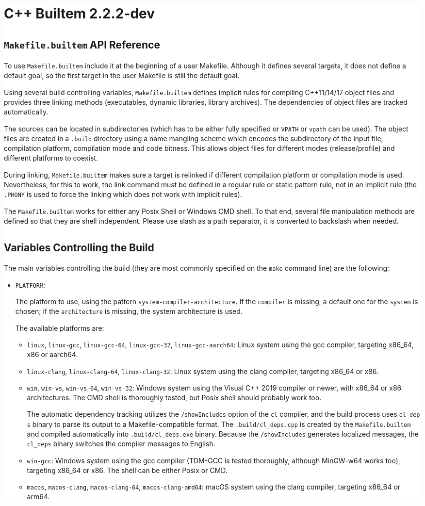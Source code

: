 # C++ Builtem 2.2.2-dev

## `Makefile.builtem` API Reference

To use `Makefile.builtem` include it at the beginning of a user Makefile.
Although it defines several targets, it does not define a default goal, so the
first target in the user Makefile is still the default goal.

Using several build controlling variables, `Makefile.builtem` defines implicit
rules for compiling C++11/14/17 object files and provides three linking methods
(executables, dynamic libraries, library archives). The dependencies of object
files are tracked automatically.

The sources can be located in subdirectories (which has to be either fully
specified or `VPATH` or `vpath` can be used). The object files are created in
a `.build` directory using a name mangling scheme which encodes the subdirectory
of the input file, compilation platform, compilation mode and code bitness. This
allows object files for different modes (release/profile) and different
platforms to coexist.

During linking, `Makefile.builtem` makes sure a target is relinked if different
compilation platform or compilation mode is used. Nevertheless, for this to
work, the link command must be defined in a regular rule or static pattern rule,
not in an implicit rule (the `.PHONY` is used to force the linking which does
not work with implicit rules).

The `Makefile.builtem` works for either any Posix Shell or Windows CMD shell. To
that end, several file manipulation methods are defined so that they are shell
independent. Please use slash as a path separator, it is converted to backslash
when needed.

## Variables Controlling the Build

The main variables controlling the build (they are most commonly specified
on the `make` command line) are the following:
- `PLATFORM`:

  The platform to use, using the pattern `system-compiler-architecture`.
  If the `compiler` is missing, a default one for the `system` is chosen;
  if the `architecture` is missing, the system architecture is used.

  The available platforms are:
  - `linux`, `linux-gcc`, `linux-gcc-64`, `linux-gcc-32`, `linux-gcc-aarch64`:
    Linux system using the gcc compiler, targeting x86_64, x86 or aarch64.
  - `linux-clang`, `linux-clang-64`, `linux-clang-32`:
    Linux system using the clang compiler, targeting x86_64 or x86.
  - `win`, `win-vs`, `win-vs-64`, `win-vs-32`:
    Windows system using the Visual C++ 2019 compiler or newer, with x86_64 or
    x86 architectures. The CMD shell is thoroughly tested, but Posix shell
    should probably work too.

    The automatic dependency tracking utilizes the `/showIncludes` option of the
    `cl` compiler, and the build process uses `cl_deps` binary to parse its
    output to a Makefile-compatible format. The `.build/cl_deps.cpp` is created
    by the `Makefile.builtem` and compiled automatically into
    `.build/cl_deps.exe` binary. Because the `/showIncludes` generates localized
    messages, the `cl_deps` binary switches the compiler messages to English.
  - `win-gcc`: Windows system using the gcc compiler (TDM-GCC is tested
    thoroughly, although MinGW-w64 works too), targeting x86_64 or x86. The
    shell can be either Posix or CMD.
  - `macos`, `macos-clang`, `macos-clang-64`, `macos-clang-amd64`: macOS system
    using the clang compiler, targeting x86_64 or arm64.
